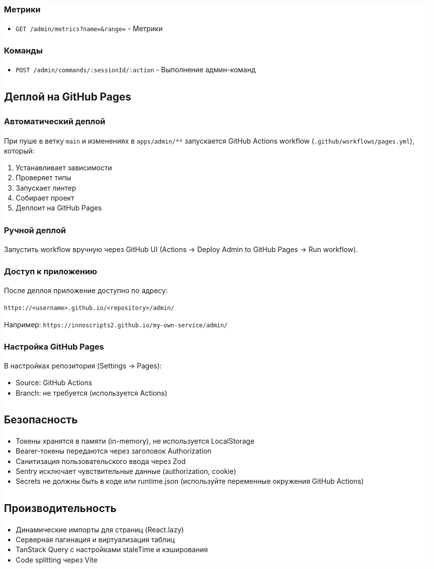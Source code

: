 ### Метрики

- `GET /admin/metrics?name=&range=` - Метрики

### Команды

- `POST /admin/commands/:sessionId/:action` - Выполнение админ-команд

## Деплой на GitHub Pages

### Автоматический деплой

При пуше в ветку `main` и изменениях в `apps/admin/**` запускается GitHub Actions workflow (`.github/workflows/pages.yml`), который:

1. Устанавливает зависимости
2. Проверяет типы
3. Запускает линтер
4. Собирает проект
5. Деплоит на GitHub Pages

### Ручной деплой

Запустить workflow вручную через GitHub UI (Actions → Deploy Admin to GitHub Pages → Run workflow).

### Доступ к приложению

После деплоя приложение доступно по адресу:
```
https://<username>.github.io/<repository>/admin/
```

Например: `https://innoscripts2.github.io/my-own-service/admin/`

### Настройка GitHub Pages

В настройках репозитория (Settings → Pages):
- Source: GitHub Actions
- Branch: не требуется (используется Actions)

## Безопасность

- Токены хранятся в памяти (in-memory), не используется LocalStorage
- Bearer-токены передаются через заголовок Authorization
- Санитизация пользовательского ввода через Zod
- Sentry исключает чувствительные данные (authorization, cookie)
- Secrets не должны быть в коде или runtime.json (используйте переменные окружения GitHub Actions)

## Производительность

- Динамические импорты для страниц (React.lazy)
- Серверная пагинация и виртуализация таблиц
- TanStack Query с настройками staleTime и кэширования
- Code splitting через Vite
